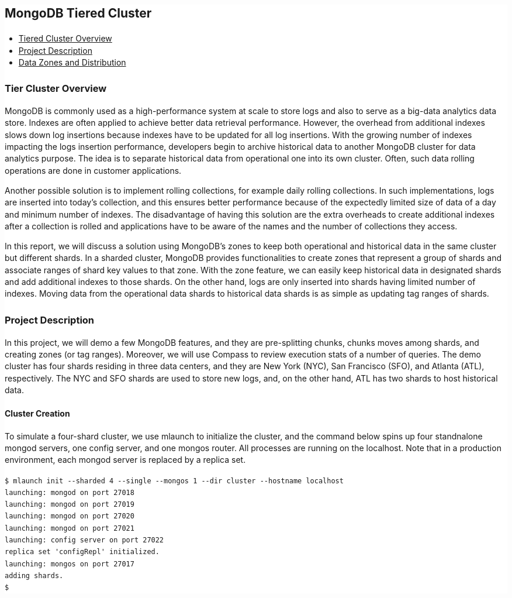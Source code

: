 ## MongoDB Tiered Cluster
- [Tiered Cluster Overview](#id-tier-cluster)
- [Project Description](#id-project-descr)
- [Data Zones and Distribution](#id-data-dist)

<div id='id-tier-cluster'/>

### Tier Cluster Overview
MongoDB is commonly used as a high-performance system at scale to store logs and also to serve as a big-data analytics data store.  Indexes are often applied to achieve better data retrieval performance.  However, the overhead from additional indexes slows down log insertions because indexes have to be updated for all log insertions.  With the growing number of indexes impacting the logs insertion performance, developers begin to archive historical data to another MongoDB cluster for data analytics purpose.  The idea is to separate historical data from operational one into its own cluster.  Often, such data rolling operations are done in customer applications.

Another possible solution is to implement rolling collections, for example daily rolling collections.  In such implementations, logs are inserted into today’s collection, and this ensures better performance because of the expectedly limited size of data of a day and minimum number of indexes.  The disadvantage of having this solution are the extra overheads to create additional indexes after a collection is rolled and applications have to be aware of the names and the number of collections they access.

In this report, we will discuss a solution using MongoDB’s zones to keep both operational and historical data in the same cluster but different shards.  In a sharded cluster, MongoDB provides functionalities to create zones that represent a group of shards and associate ranges of shard key values to that zone.  With the zone feature, we can easily keep historical data in designated shards and add additional indexes to those shards.  On the other hand, logs are only inserted into shards having limited number of indexes.  Moving data from the operational data shards to historical data shards is as simple as updating tag ranges of shards.

<div id='id-project-descr'/>

### Project Description
In this project, we will demo a few MongoDB features, and they are pre-splitting chunks, chunks moves among shards, and creating zones (or tag ranges).  Moreover, we will use Compass to review execution stats of a number of queries.  The demo cluster has four shards residing in three data centers, and they are New York (NYC), San Francisco (SFO), and Atlanta (ATL), respectively.  The NYC and SFO shards are used to store new logs, and, on the other hand, ATL has two shards to host historical data.

#### Cluster Creation
To simulate a four-shard cluster, we use mlaunch to initialize the cluster, and the command below spins up four standnalone mongod servers, one config server, and one mongos router.  All processes are running on the localhost.  Note that in a production environment, each mongod server is replaced by a replica set.

```
$ mlaunch init --sharded 4 --single --mongos 1 --dir cluster --hostname localhost
launching: mongod on port 27018
launching: mongod on port 27019
launching: mongod on port 27020
launching: mongod on port 27021
launching: config server on port 27022
replica set 'configRepl' initialized.
launching: mongos on port 27017
adding shards.
$ 
```

